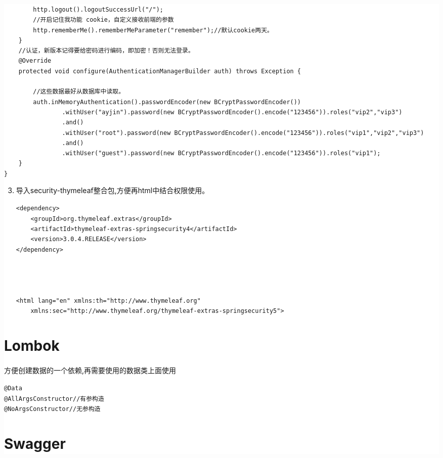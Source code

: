    ```
           http.logout().logoutSuccessUrl("/");
           //开启记住我功能 cookie，自定义接收前端的参数
           http.rememberMe().rememberMeParameter("remember");//默认cookie两天。
       }
       //认证，新版本记得要给密码进行编码，即加密！否则无法登录。
       @Override
       protected void configure(AuthenticationManagerBuilder auth) throws Exception {
   
           //这些数据最好从数据库中读取。
           auth.inMemoryAuthentication().passwordEncoder(new BCryptPasswordEncoder())
                   .withUser("ayjin").password(new BCryptPasswordEncoder().encode("123456")).roles("vip2","vip3")
                   .and()
                   .withUser("root").password(new BCryptPasswordEncoder().encode("123456")).roles("vip1","vip2","vip3")
                   .and()
                   .withUser("guest").password(new BCryptPasswordEncoder().encode("123456")).roles("vip1");
       }
   }
   ```

3. 导入security-thymeleaf整合包,方便再html中结合权限使用。

   ```
   <dependency>
       <groupId>org.thymeleaf.extras</groupId>
       <artifactId>thymeleaf-extras-springsecurity4</artifactId>
       <version>3.0.4.RELEASE</version>
   </dependency>
   
   
   
   
   <html lang="en" xmlns:th="http://www.thymeleaf.org"
       xmlns:sec="http://www.thymeleaf.org/thymeleaf-extras-springsecurity5">
   ```

# Lombok

方便创建数据的一个依赖,再需要使用的数据类上面使用

```
@Data
@AllArgsConstructor//有参构造
@NoArgsConstructor//无参构造
```



# Swagger
